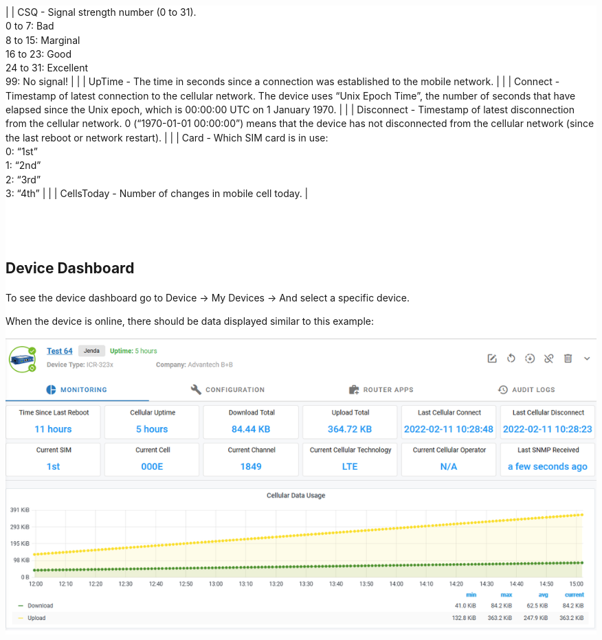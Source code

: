|  | CSQ - Signal strength number (0 to 31).<br>0 to 7: Bad<br>8 to 15: Marginal<br>16 to 23: Good<br>24 to 31: Excellent<br>99: No signal! |
|  | UpTime - The time in seconds since a connection was established to the mobile network. |
|  | Connect  - Timestamp of latest connection to the cellular network. The device uses “Unix Epoch Time”, the number of seconds that have elapsed since the Unix epoch, which is 00:00:00 UTC on 1 January 1970. |
|  | Disconnect - Timestamp of latest disconnection from the cellular network. 0 (“1970-01-01 00:00:00”) means that the device has not disconnected from the cellular network (since the last reboot or network restart). |
|  | Card - Which SIM card is in use:<br>0: “1st”<br>1: “2nd”<br>2: “3rd”<br>3: “4th” |
|  | CellsToday - Number of changes in mobile cell today. |

&nbsp;    
&nbsp; 
## Device Dashboard

To see the device dashboard go to Device → My Devices → And select a specific device.

When the device is online, there should be data displayed similar to this example:

![Device Dashboard](./05dev1.png "Device Dashboard")